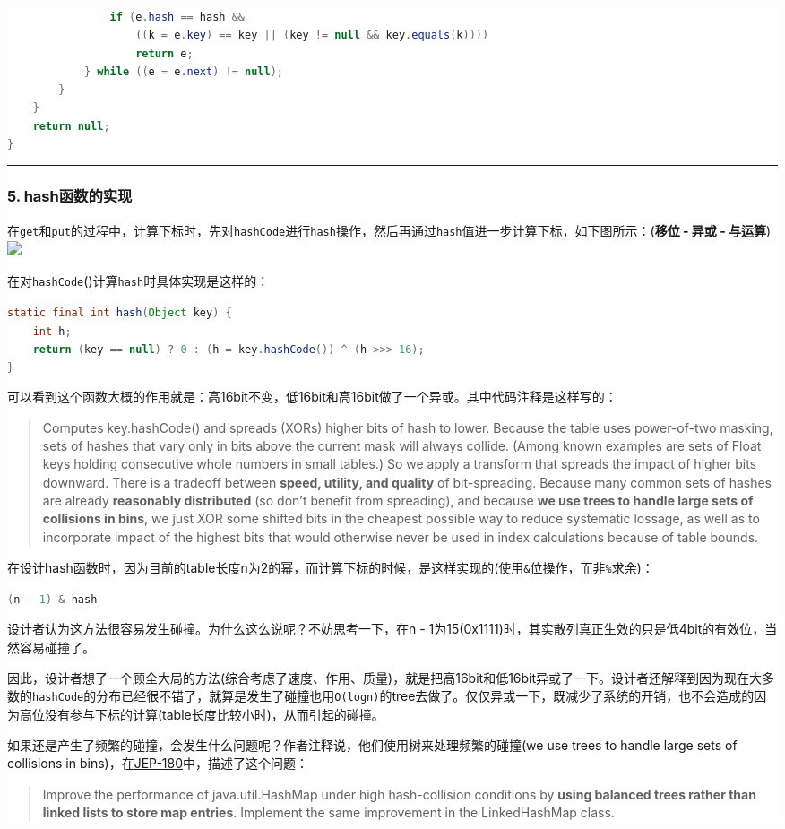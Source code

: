 ```java
                if (e.hash == hash &&
                    ((k = e.key) == key || (key != null && key.equals(k))))
                    return e;
            } while ((e = e.next) != null);
        }
    }
    return null;
}
```

---

### 5. hash函数的实现

在`get`和`put`的过程中，计算下标时，先对`hashCode`进行`hash`操作，然后再通过`hash`值进一步计算下标，如下图所示：(**移位 - 异或 - 与运算**)
![](http://cdn.briarbear.cn/201806201639_466.png)

在对`hashCode`()计算`hash`时具体实现是这样的：

```java
static final int hash(Object key) {
    int h;
    return (key == null) ? 0 : (h = key.hashCode()) ^ (h >>> 16);
}
```

可以看到这个函数大概的作用就是：高16bit不变，低16bit和高16bit做了一个异或。其中代码注释是这样写的：

> Computes key.hashCode() and spreads (XORs) higher bits of hash to lower. Because the table uses power-of-two masking, sets of hashes that vary only in bits above the current mask will always collide. (Among known examples are sets of Float keys holding consecutive whole numbers in small tables.) So we apply a transform that spreads the impact of higher bits downward. There is a tradeoff between **speed, utility, and quality** of bit-spreading. Because many common sets of hashes are already **reasonably distributed** (so don’t benefit from spreading), and because **we use trees to handle large sets of collisions in bins**, we just XOR some shifted bits in the cheapest possible way to reduce systematic lossage, as well as to incorporate impact of the highest bits that would otherwise never be used in index calculations because of table bounds.

在设计hash函数时，因为目前的table长度n为2的幂，而计算下标的时候，是这样实现的(使用`&`位操作，而非`%`求余)：

```java
(n - 1) & hash
```

设计者认为这方法很容易发生碰撞。为什么这么说呢？不妨思考一下，在n - 1为15(0x1111)时，其实散列真正生效的只是低4bit的有效位，当然容易碰撞了。

因此，设计者想了一个顾全大局的方法(综合考虑了速度、作用、质量)，就是把高16bit和低16bit异或了一下。设计者还解释到因为现在大多数的`hashCode`的分布已经很不错了，就算是发生了碰撞也用`O(logn)`的tree去做了。仅仅异或一下，既减少了系统的开销，也不会造成的因为高位没有参与下标的计算(table长度比较小时)，从而引起的碰撞。

如果还是产生了频繁的碰撞，会发生什么问题呢？作者注释说，他们使用树来处理频繁的碰撞(we use trees to handle large sets of collisions in bins)，在[JEP-180](http://openjdk.java.net/jeps/180)中，描述了这个问题：

> Improve the performance of java.util.HashMap under high hash-collision conditions by **using balanced trees rather than linked lists to store map entries**. Implement the same improvement in the LinkedHashMap class.

